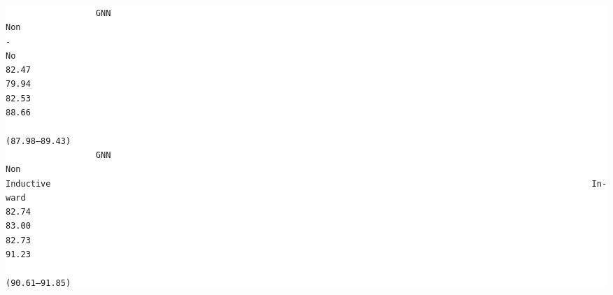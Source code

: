                       GNN                                                                                                                                                                                                                                                                                                                                                               Non                                                                                                                                                                                                                                                        -                                                                                                                                                                                                                                  No                                                                                                                                                                                               82.47                                                                                                                                                                                                                        79.94                                                                                                                                                                                                                                 82.53                                                                                                                                                                                                                                          88.66
                                                                                                                                                                                                                                                                                                                                                                                                                                                                                                                                                                                                                                                                                                                                                                                                                                                                                                                                                                                                                        (87.98–89.43)
                      GNN                                                                                                                                                                                                                                                                                                                                                               Non                                                                                                                                                                            Inductive                                                                                                            In-ward                                                                                                                                                      82.74                                                                                                                                                                                                                      83.00                                                                                                                                                                                                                                 82.73                                                                                                                                                                                                                                               91.23
                                                                                                                                                                                                                                                                                                                                                                                                                                                                                                                                                                                                                                                                                                                                                                                                                                                                                                                                                                                                                        (90.61–91.85)